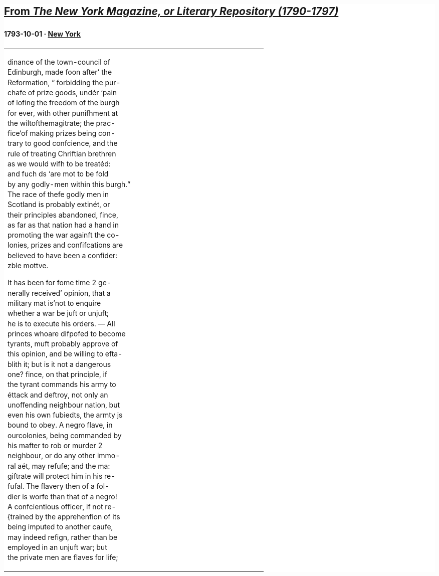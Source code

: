 
## [From _The New York Magazine, or Literary Repository (1790-1797)_](https://archive.org/details/sim_new-york-magazine-or-literary-repository_1793-10_4_10/page/n29/mode/1up?view=theater)

#### 1793-10-01 &middot; [New York](http://dbpedia.org/resource/New_York_City)

<table style="width: 100%;"><tr><td style="width: 50%">

  
dinance of the town-council of  
Edinburgh, made foon after’ the  
Reformation, “ forbidding the pur-  
chafe of prize goods, undér ‘pain  
of lofing the freedom of the burgh  
for ever, with other punifhment at  
the wiltofthemagitrate; the prac-  
fice‘of making prizes being con-  
trary to good confcience, and the  
rule of treating Chriftian brethren  
as we would wifh to be treatéd:  
and fuch ds ‘are mot to be fold  
by any godly-men within this burgh.”  
The race of thefe godly men in  
Scotland is probably extinét, or  
their principles abandoned, fince,  
as far as that nation had a hand in  
promoting the war againft the co-  
lonies, prizes and confifcations are  
believed to have been a confider:  
zble mottve.  
  
It has been for fome time 2 ge-  
nerally received’ opinion, that a  
military mat is’not to enquire  
whether a war be juft or unjuft;  
he is to execute his orders. — All  
princes whoare difpofed to become  
tyrants, muft probably approve of  
this opinion, and be willing to efta-  
blith it; but is it not a dangerous  
one? fince, on that principle, if  
the tyrant commands his army to  
éttack and deftroy, not only an  
unoffending neighbour nation, but  
even his own fubiedts, the armty js  
bound to obey. A negro flave, in  
ourcolonies, being commanded by  
his mafter to rob or murder 2  
neighbour, or do any other immo-  
ral aét, may refufe; and the ma:  
giftrate will protect him in his re-  
fufal. The flavery then of a fol-  
dier is worfe than that of a negro!  
A confcientious officer, if not re-  
{trained by the apprehenfion of its  
being imputed to another caufe,  
may indeed refign, rather than be  
employed in an unjuft war; but  
the private men are flaves for life;  
  